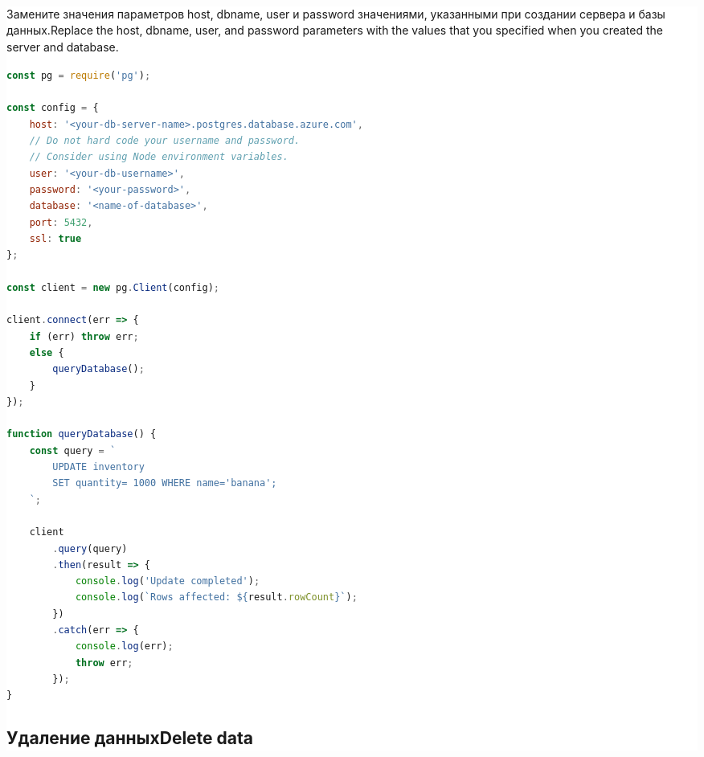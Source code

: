 <span data-ttu-id="b4490-147">Замените значения параметров host, dbname, user и password значениями, указанными при создании сервера и базы данных.</span><span class="sxs-lookup"><span data-stu-id="b4490-147">Replace the host, dbname, user, and password parameters with the values that you specified when you created the server and database.</span></span> 

```javascript
const pg = require('pg');

const config = {
    host: '<your-db-server-name>.postgres.database.azure.com',
    // Do not hard code your username and password.
    // Consider using Node environment variables.
    user: '<your-db-username>',     
    password: '<your-password>',
    database: '<name-of-database>',
    port: 5432,
    ssl: true
};

const client = new pg.Client(config);

client.connect(err => {
    if (err) throw err;
    else {
        queryDatabase();
    }
});

function queryDatabase() {
    const query = `
        UPDATE inventory 
        SET quantity= 1000 WHERE name='banana';
    `;

    client
        .query(query)
        .then(result => {
            console.log('Update completed');
            console.log(`Rows affected: ${result.rowCount}`);
        })
        .catch(err => {
            console.log(err);
            throw err;
        });
}
```

## <a name="delete-data"></a><span data-ttu-id="b4490-148">Удаление данных</span><span class="sxs-lookup"><span data-stu-id="b4490-148">Delete data</span></span>
